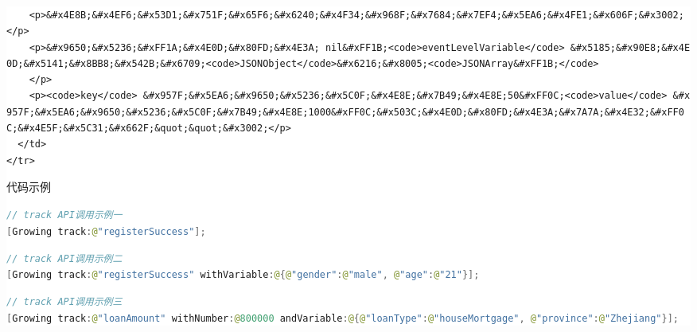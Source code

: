         <p>&#x4E8B;&#x4EF6;&#x53D1;&#x751F;&#x65F6;&#x6240;&#x4F34;&#x968F;&#x7684;&#x7EF4;&#x5EA6;&#x4FE1;&#x606F;&#x3002;</p>
        <p>&#x9650;&#x5236;&#xFF1A;&#x4E0D;&#x80FD;&#x4E3A; nil&#xFF1B;<code>eventLevelVariable</code> &#x5185;&#x90E8;&#x4E0D;&#x5141;&#x8BB8;&#x542B;&#x6709;<code>JSONObject</code>&#x6216;&#x8005;<code>JSONArray&#xFF1B;</code>
        </p>
        <p><code>key</code> &#x957F;&#x5EA6;&#x9650;&#x5236;&#x5C0F;&#x4E8E;&#x7B49;&#x4E8E;50&#xFF0C;<code>value</code> &#x957F;&#x5EA6;&#x9650;&#x5236;&#x5C0F;&#x7B49;&#x4E8E;1000&#xFF0C;&#x503C;&#x4E0D;&#x80FD;&#x4E3A;&#x7A7A;&#x4E32;&#xFF0C;&#x4E5F;&#x5C31;&#x662F;&quot;&quot;&#x3002;</p>
      </td>
    </tr>
  </tbody>
</table>代码示例

```java
// track API调用示例一
[Growing track:@"registerSuccess"];
```

```java
// track API调用示例二
[Growing track:@"registerSuccess" withVariable:@{@"gender":@"male", @"age":@"21"}];
```

```java
// track API调用示例三
[Growing track:@"loanAmount" withNumber:@800000 andVariable:@{@"loanType":@"houseMortgage", @"province":@"Zhejiang"}];
```

